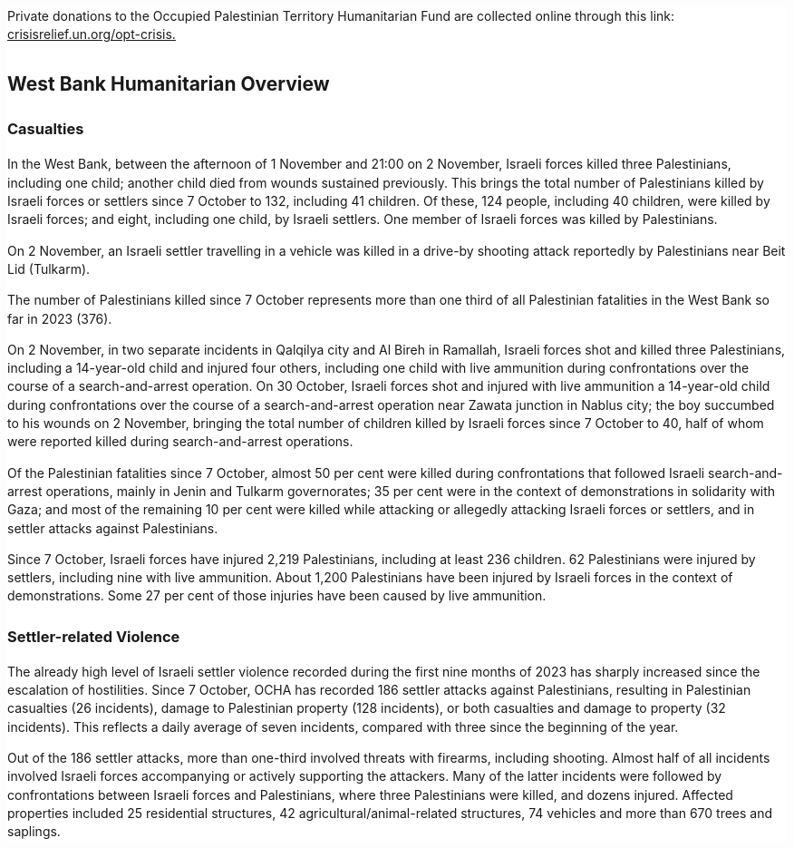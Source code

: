Private donations to the Occupied Palestinian Territory Humanitarian Fund are collected online through this link: [crisisrelief.un.org/opt-crisis.](https://crisisrelief.un.org/opt-crisis)

## West Bank Humanitarian Overview

### Casualties

In the West Bank, between the afternoon of 1 November and 21:00 on 2 November, Israeli forces killed three Palestinians, including one child; another child died from wounds sustained previously. This brings the total number of Palestinians killed by Israeli forces or settlers since 7 October to 132, including 41 children. Of these, 124 people, including 40 children, were killed by Israeli forces; and eight, including one child, by Israeli settlers. One member of Israeli forces was killed by Palestinians. 

On 2 November, an Israeli settler travelling in a vehicle was killed in a drive-by shooting attack reportedly by Palestinians near Beit Lid (Tulkarm). 

The number of Palestinians killed since 7 October represents more than one third of all Palestinian fatalities in the West Bank so far in 2023 (376). 

On 2 November, in two separate incidents in Qalqilya city and Al Bireh in Ramallah, Israeli forces shot and killed three Palestinians, including a 14-year-old child and injured four others, including one child with live ammunition during confrontations over the course of a search-and-arrest operation. On 30 October, Israeli forces shot and injured with live ammunition a 14-year-old child during confrontations over the course of a search-and-arrest operation near Zawata junction in Nablus city; the boy succumbed to his wounds on 2 November, bringing the total number of children killed by Israeli forces since 7 October to 40, half of whom were reported killed during search-and-arrest operations. 

Of the Palestinian fatalities since 7 October, almost 50 per cent were killed during confrontations that followed Israeli search-and-arrest operations, mainly in Jenin and Tulkarm governorates; 35 per cent were in the context of demonstrations in solidarity with Gaza; and most of the remaining 10 per cent were killed while attacking or allegedly attacking Israeli forces or settlers, and in settler attacks against Palestinians. 

Since 7 October, Israeli forces have injured 2,219 Palestinians, including at least 236 children. 62 Palestinians were injured by settlers, including nine with live ammunition. About 1,200 Palestinians have been injured by Israeli forces in the context of demonstrations. Some 27 per cent of those injuries have been caused by live ammunition. 

### Settler-related Violence

The already high level of Israeli settler violence recorded during the first nine months of 2023 has sharply increased since the escalation of hostilities. Since 7 October, OCHA has recorded 186 settler attacks against Palestinians, resulting in Palestinian casualties (26 incidents), damage to Palestinian property (128 incidents), or both casualties and damage to property (32 incidents). This reflects a daily average of seven incidents, compared with three since the beginning of the year. 

Out of the 186 settler attacks, more than one-third involved threats with firearms, including shooting. Almost half of all incidents involved Israeli forces accompanying or actively supporting the attackers. Many of the latter incidents were followed by confrontations between Israeli forces and Palestinians, where three Palestinians were killed, and dozens injured. Affected properties included 25 residential structures, 42 agricultural/animal-related structures, 74 vehicles and more than 670 trees and saplings. 

